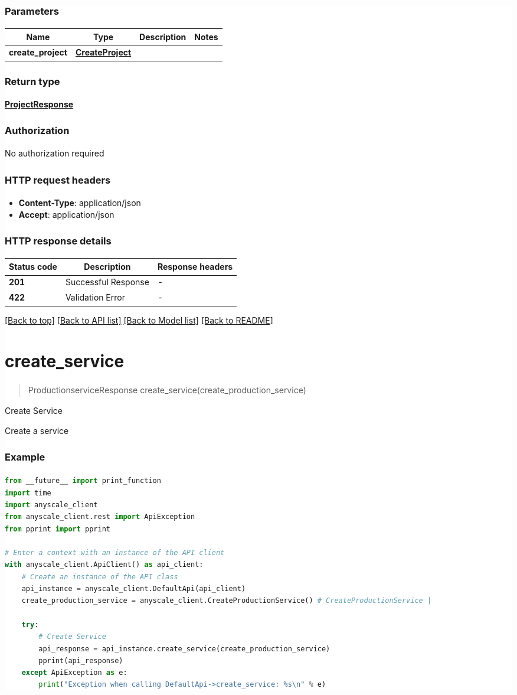 ### Parameters

Name | Type | Description  | Notes
------------- | ------------- | ------------- | -------------
 **create_project** | [**CreateProject**](CreateProject.md)|  | 

### Return type

[**ProjectResponse**](ProjectResponse.md)

### Authorization

No authorization required

### HTTP request headers

 - **Content-Type**: application/json
 - **Accept**: application/json

### HTTP response details
| Status code | Description | Response headers |
|-------------|-------------|------------------|
**201** | Successful Response |  -  |
**422** | Validation Error |  -  |

[[Back to top]](#) [[Back to API list]](../README.md#documentation-for-api-endpoints) [[Back to Model list]](../README.md#documentation-for-models) [[Back to README]](../README.md)

# **create_service**
> ProductionserviceResponse create_service(create_production_service)

Create Service

Create a service

### Example

```python
from __future__ import print_function
import time
import anyscale_client
from anyscale_client.rest import ApiException
from pprint import pprint

# Enter a context with an instance of the API client
with anyscale_client.ApiClient() as api_client:
    # Create an instance of the API class
    api_instance = anyscale_client.DefaultApi(api_client)
    create_production_service = anyscale_client.CreateProductionService() # CreateProductionService | 

    try:
        # Create Service
        api_response = api_instance.create_service(create_production_service)
        pprint(api_response)
    except ApiException as e:
        print("Exception when calling DefaultApi->create_service: %s\n" % e)
```
